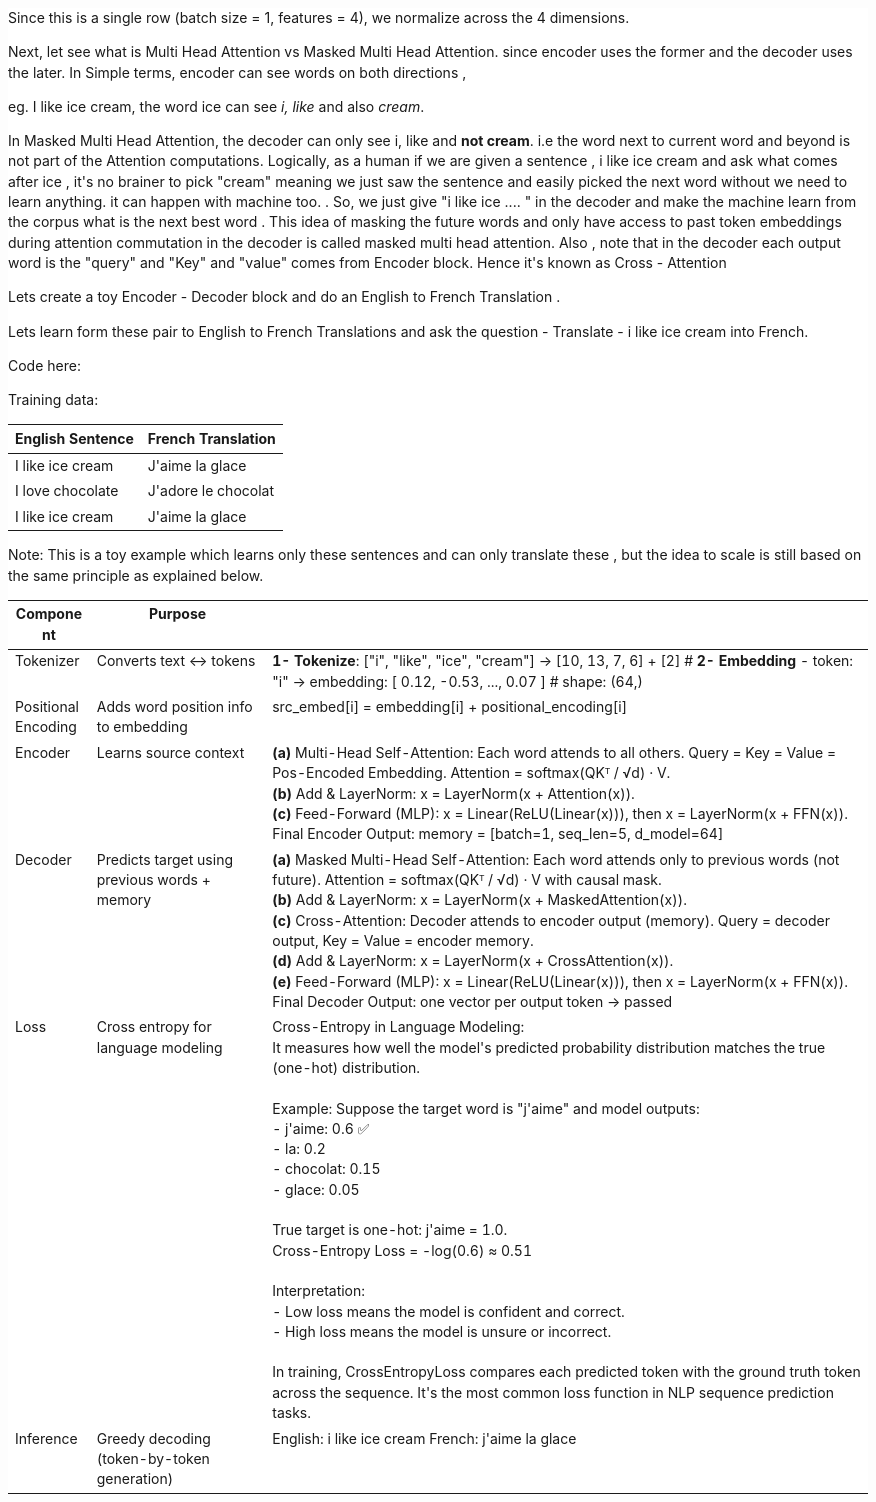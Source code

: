 Since this is a single row (batch size = 1, features = 4), we normalize across the 4 dimensions.



Next, let see what is Multi Head Attention vs Masked Multi Head Attention. since encoder uses the former and the decoder uses the later. In Simple terms, encoder can see words on both directions , 

eg.  I like ice cream, the word ice can see *i, like* and also *cream*.

In Masked Multi Head Attention, the decoder can only see i, like and **not cream**. i.e the word next to current word and beyond is not part of the Attention computations. Logically, as a human if we are given a sentence , i like ice cream and ask what comes after ice , it's no brainer to pick "cream" meaning we just saw the sentence and easily picked the next word without we need to learn anything. it can happen with machine too. . So, we just give "i like ice .... "  in the decoder and make the machine learn from the corpus what is the next best word . This idea of masking the future words and only have access to past token embeddings during attention commutation in the decoder is called masked multi head attention. Also , note that in the decoder each output word  is the "query" and "Key" and "value" comes from Encoder block. Hence it's known as Cross - Attention



Lets create a toy Encoder - Decoder block and do an English to French Translation .

Lets learn form these pair to English to French Translations and ask the question - Translate - i like ice cream into French.



Code here:

Training data:

| English Sentence | French Translation  |
| ---------------- | ------------------- |
| I like ice cream | J'aime la glace     |
| I love chocolate | J'adore le chocolat |
| I like ice cream | J'aime la glace     |



Note:  This is a toy example which learns only these sentences and can only translate these , but the idea to scale is still based on the same principle as explained below.

| Component          | Purpose                                  |                                          |
| ------------------ | ---------------------------------------- | ---------------------------------------- |
| Tokenizer          | Converts text ↔ tokens                   | **1- Tokenize**: ["i", "like", "ice", "cream"] → [10, 13, 7, 6] + [2]  # <eos>                                                                                                           **2- Embedding** - token: "i" → embedding: [ 0.12, -0.53, ..., 0.07 ]  # shape: (64,) |
| PositionalEncoding | Adds word position info to embedding     | src_embed[i] = embedding[i] + positional_encoding[i] |
| Encoder            | Learns source context                    | **(a)** Multi-Head Self-Attention: Each word attends to all others. Query = Key = Value = Pos-Encoded Embedding. Attention = softmax(QKᵀ / √d) · V. <br>**(b)** Add & LayerNorm: x = LayerNorm(x + Attention(x)). <br>**(c)** Feed-Forward (MLP): x = Linear(ReLU(Linear(x))), then x = LayerNorm(x + FFN(x)). <br>Final Encoder Output: memory = [batch=1, seq_len=5, d_model=64] |
| Decoder            | Predicts target using previous words + memory | **(a)** Masked Multi-Head Self-Attention: Each word attends only to previous words (not future). Attention = softmax(QKᵀ / √d) · V with causal mask. <br>**(b)** Add & LayerNorm: x = LayerNorm(x + MaskedAttention(x)). <br>**(c)** Cross-Attention: Decoder attends to encoder output (memory). Query = decoder output, Key = Value = encoder memory. <br>**(d)** Add & LayerNorm: x = LayerNorm(x + CrossAttention(x)). <br>**(e)** Feed-Forward (MLP): x = Linear(ReLU(Linear(x))), then x = LayerNorm(x + FFN(x)). <br>Final Decoder Output: one vector per output token → passed |
| Loss               | Cross entropy for language modeling      | Cross-Entropy in Language Modeling: <br>It measures how well the model's predicted probability distribution matches the true (one-hot) distribution. <br><br>Example: Suppose the target word is "j'aime" and model outputs: <br>- j'aime: 0.6 ✅ <br>- la: 0.2 <br>- chocolat: 0.15 <br>- glace: 0.05 <br><br>True target is one-hot: j'aime = 1.0. <br>Cross-Entropy Loss = -log(0.6) ≈ 0.51 <br><br>Interpretation: <br>- Low loss means the model is confident and correct. <br>- High loss means the model is unsure or incorrect. <br><br>In training, CrossEntropyLoss compares each predicted token with the ground truth token across the sequence. It's the most common loss function in NLP sequence prediction tasks. |
| Inference          | Greedy decoding (token-by-token generation) | English: i like ice cream                                                               French: j'aime la glace |


